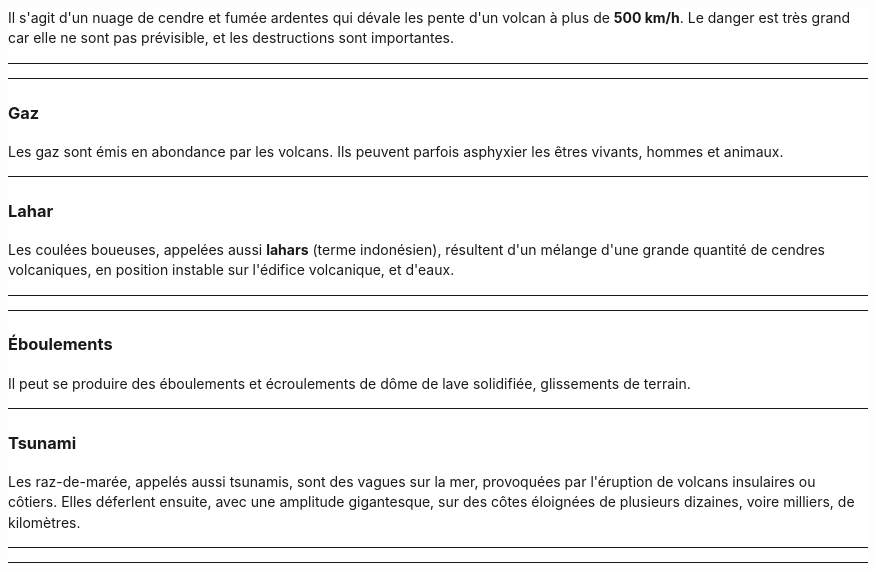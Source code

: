 
Il s'agit d'un nuage de cendre et fumée ardentes qui dévale les pente d'un volcan à plus de **500 km/h**. Le danger est très grand car elle ne sont pas prévisible, et les destructions sont importantes. 

---

<iframe width="1100" height="800" src="https://www.youtube.com/embed/GUdqQR0N2q4" frameborder="0" allow="accelerometer; autoplay; clipboard-write; encrypted-media; gyroscope; picture-in-picture" allowfullscreen></iframe>

---

### Gaz

Les gaz sont émis en abondance par les volcans. Ils peuvent parfois asphyxier les êtres vivants, hommes et animaux.

---


### Lahar

Les coulées boueuses, appelées aussi **lahars** (terme indonésien), résultent d'un mélange d'une grande quantité de cendres volcaniques, en position instable sur l'édifice volcanique, et d'eaux.

---

<iframe width="1100" height="800" src="https://www.youtube.com/embed/TpwiFtVRBTs?start=80" frameborder="0" allow="accelerometer; autoplay; clipboard-write; encrypted-media; gyroscope; picture-in-picture" allowfullscreen></iframe>

---


### Éboulements



Il peut se produire des éboulements et écroulements de dôme de lave solidifiée, glissements de terrain.


---


### Tsunami

Les raz-de-marée, appelés aussi tsunamis, sont des vagues sur la mer, provoquées par l'éruption de volcans insulaires ou côtiers. Elles déferlent ensuite, avec une amplitude gigantesque, sur des côtes éloignées de plusieurs dizaines, voire milliers, de kilomètres.

---

<iframe width="1200" height="800" src="https://www.youtube.com/embed/oWzdgBNfhQU" title="YouTube video player" frameborder="0" allow="accelerometer; autoplay; clipboard-write; encrypted-media; gyroscope; picture-in-picture" allowfullscreen></iframe>

---
